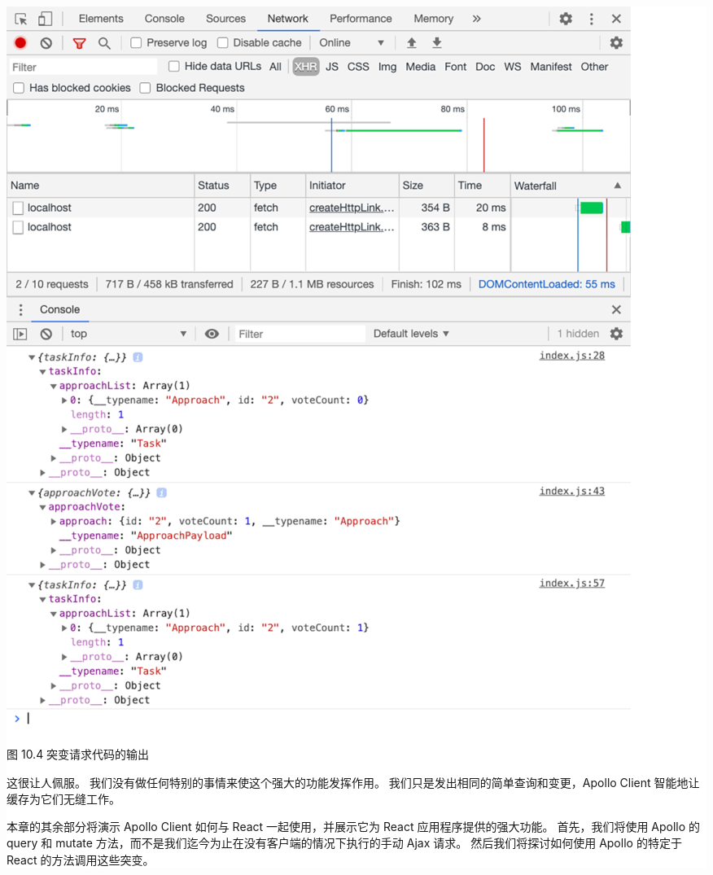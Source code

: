 ![](../images/ch-10/10-4.png)

图 10.4 突变请求代码的输出

这很让人佩服。 我们没有做任何特别的事情来使这个强大的功能发挥作用。 我们只是发出相同的简单查询和变更，Apollo Client 智能地让缓存为它们无缝工作。

本章的其余部分将演示 Apollo Client 如何与 React 一起使用，并展示它为 React 应用程序提供的强大功能。 首先，我们将使用 Apollo 的 query 和 mutate 方法，而不是我们迄今为止在没有客户端的情况下执行的手动 Ajax 请求。 然后我们将探讨如何使用 Apollo 的特定于 React 的方法调用这些突变。
